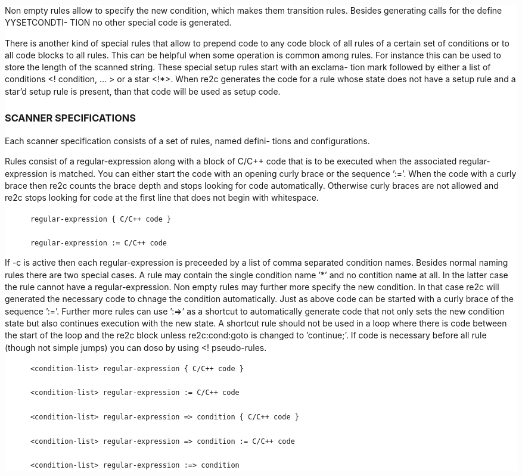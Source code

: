    Non empty rules allow to specify the new condition,  which  makes  them
   transition  rules. Besides generating calls for the define YYSETCONDTI-
   TION no other special code is generated.

   There is another kind of special rules that allow to  prepend  code  to
   any  code  block  of all rules of a certain set of conditions or to all
   code blocks to all rules. This can be helpful when  some  operation  is
   common  among  rules. For instance this can be used to store the length
   of the scanned string. These special setup rules start with an exclama-
   tion  mark  followed by either a list of conditions <! condition, ... >
   or a star <!*>.  When re2c generates the code for a  rule  whose  state
   does  not  have  a  setup rule and a star’d setup rule is present, than
   that code will be used as setup code.


### SCANNER SPECIFICATIONS
   Each scanner specification consists of a set of  rules,  named  defini-
   tions and configurations.

   Rules  consist of a regular-expression along with a block of C/C++ code
   that is to  be  executed  when  the  associated  regular-expression  is
   matched.  You  can either start the code with an opening curly brace or
   the sequence ’:=’. When the code with a curly brace  then  re2c  counts
   the  brace  depth  and  stops looking for code automatically. Otherwise
   curly braces are not allowed and re2c stops looking  for  code  at  the
   first line that does not begin with whitespace.

          regular-expression { C/C++ code }

          regular-expression := C/C++ code

   If  -c is active then each regular-expression is preceeded by a list of
   comma separated condition names. Besides normal naming rules there  are
   two special cases. A rule may contain the single condition name ’*’ and
   no contition name at all. In the latter case the  rule  cannot  have  a
   regular-expression.  Non  empty  rules may further more specify the new
   condition. In that case re2c  will  generated  the  necessary  code  to
   chnage  the  condition automatically. Just as above code can be started
   with a curly brace of the sequence ’:=’. Further  more  rules  can  use
   ’:=>’  as  a shortcut to automatically generate code that not only sets
   the new condition state but  also  continues  execution  with  the  new
   state. A shortcut rule should not be used in a loop where there is code
   between the start of the loop and the re2c block unless  re2c:cond:goto
   is changed to ’continue;’. If code is necessary before all rule (though
   not simple jumps) you can doso by using <! pseudo-rules.

          <condition-list> regular-expression { C/C++ code }

          <condition-list> regular-expression := C/C++ code

          <condition-list> regular-expression => condition { C/C++ code }

          <condition-list> regular-expression => condition := C/C++ code

          <condition-list> regular-expression :=> condition
